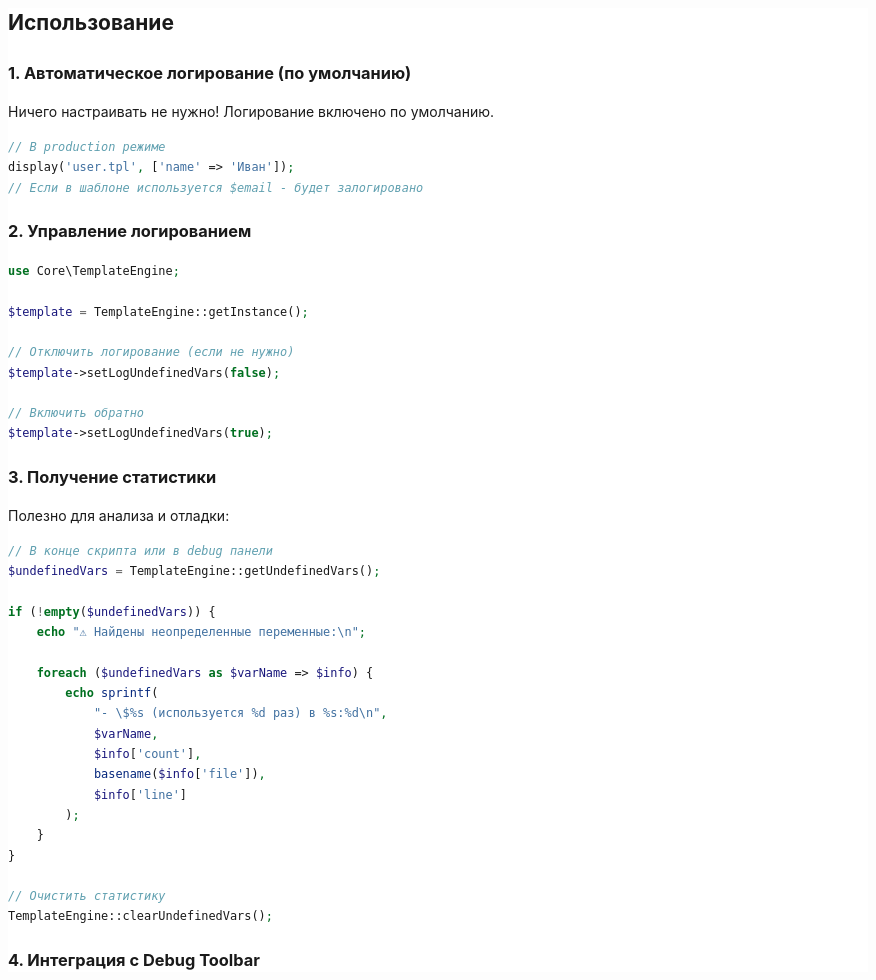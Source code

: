 ## Использование

### 1. Автоматическое логирование (по умолчанию)

Ничего настраивать не нужно! Логирование включено по умолчанию.

```php
// В production режиме
display('user.tpl', ['name' => 'Иван']);
// Если в шаблоне используется $email - будет залогировано
```

### 2. Управление логированием

```php
use Core\TemplateEngine;

$template = TemplateEngine::getInstance();

// Отключить логирование (если не нужно)
$template->setLogUndefinedVars(false);

// Включить обратно
$template->setLogUndefinedVars(true);
```

### 3. Получение статистики

Полезно для анализа и отладки:

```php
// В конце скрипта или в debug панели
$undefinedVars = TemplateEngine::getUndefinedVars();

if (!empty($undefinedVars)) {
    echo "⚠️ Найдены неопределенные переменные:\n";
    
    foreach ($undefinedVars as $varName => $info) {
        echo sprintf(
            "- \$%s (используется %d раз) в %s:%d\n",
            $varName,
            $info['count'],
            basename($info['file']),
            $info['line']
        );
    }
}

// Очистить статистику
TemplateEngine::clearUndefinedVars();
```

### 4. Интеграция с Debug Toolbar
